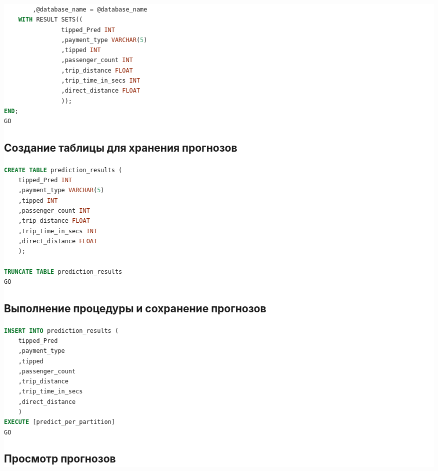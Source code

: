 ```sql
        ,@database_name = @database_name
    WITH RESULT SETS((
                tipped_Pred INT
                ,payment_type VARCHAR(5)
                ,tipped INT
                ,passenger_count INT
                ,trip_distance FLOAT
                ,trip_time_in_secs INT
                ,direct_distance FLOAT
                ));
END;
GO
```

## <a name="create-a-table-to-store-predictions"></a>Создание таблицы для хранения прогнозов

```sql
CREATE TABLE prediction_results (
    tipped_Pred INT
    ,payment_type VARCHAR(5)
    ,tipped INT
    ,passenger_count INT
    ,trip_distance FLOAT
    ,trip_time_in_secs INT
    ,direct_distance FLOAT
    );

TRUNCATE TABLE prediction_results
GO
```

## <a name="run-the-procedure-and-save-predictions"></a>Выполнение процедуры и сохранение прогнозов

```sql
INSERT INTO prediction_results (
    tipped_Pred
    ,payment_type
    ,tipped
    ,passenger_count
    ,trip_distance
    ,trip_time_in_secs
    ,direct_distance
    )
EXECUTE [predict_per_partition]
GO
```

## <a name="view-predictions"></a>Просмотр прогнозов
